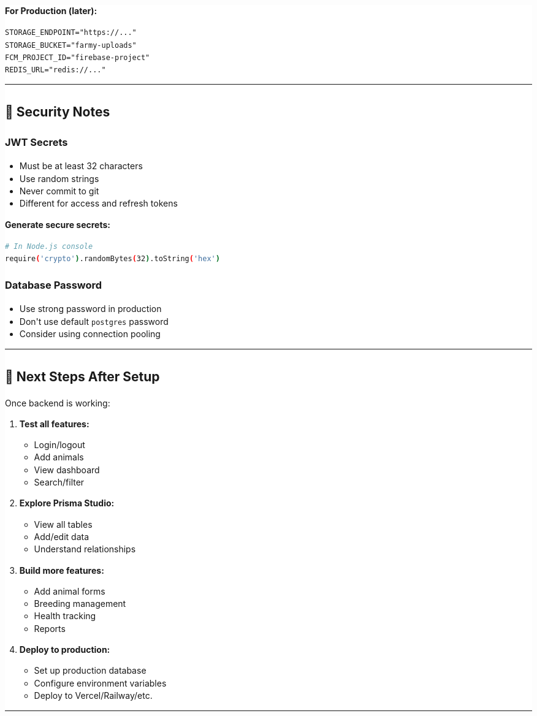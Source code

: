 **For Production (later):**
```env
STORAGE_ENDPOINT="https://..."
STORAGE_BUCKET="farmy-uploads"
FCM_PROJECT_ID="firebase-project"
REDIS_URL="redis://..."
```

---

## 🔐 Security Notes

### **JWT Secrets**
- Must be at least 32 characters
- Use random strings
- Never commit to git
- Different for access and refresh tokens

**Generate secure secrets:**
```bash
# In Node.js console
require('crypto').randomBytes(32).toString('hex')
```

### **Database Password**
- Use strong password in production
- Don't use default `postgres` password
- Consider using connection pooling

---

## 🚀 Next Steps After Setup

Once backend is working:

1. **Test all features:**
   - Login/logout
   - Add animals
   - View dashboard
   - Search/filter

2. **Explore Prisma Studio:**
   - View all tables
   - Add/edit data
   - Understand relationships

3. **Build more features:**
   - Add animal forms
   - Breeding management
   - Health tracking
   - Reports

4. **Deploy to production:**
   - Set up production database
   - Configure environment variables
   - Deploy to Vercel/Railway/etc.

---